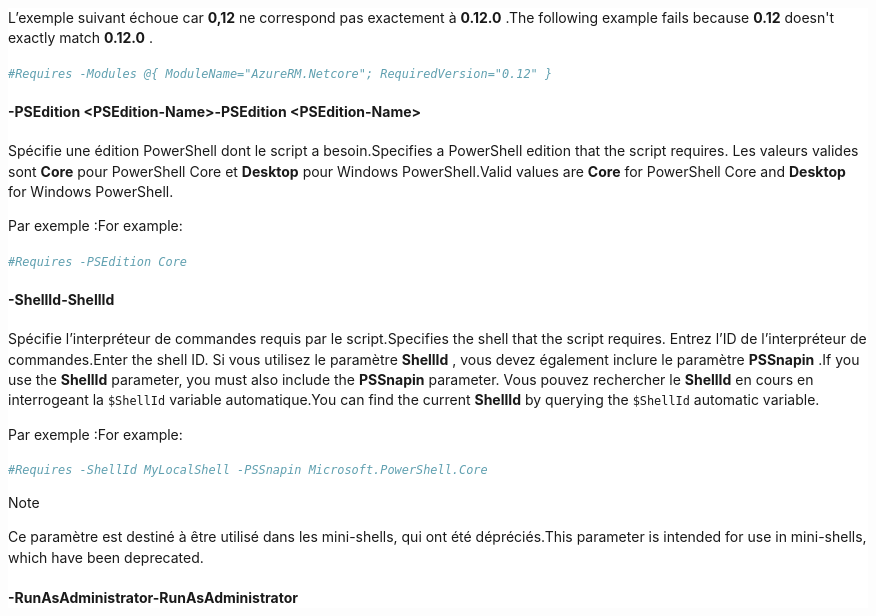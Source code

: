 <span data-ttu-id="5f8c5-160">L’exemple suivant échoue car **0,12** ne correspond pas exactement à **0.12.0** .</span><span class="sxs-lookup"><span data-stu-id="5f8c5-160">The following example fails because **0.12** doesn't exactly match **0.12.0** .</span></span>

```powershell
#Requires -Modules @{ ModuleName="AzureRM.Netcore"; RequiredVersion="0.12" }
```

#### <a name="-psedition-psedition-name"></a><span data-ttu-id="5f8c5-161">-PSEdition \<PSEdition-Name\></span><span class="sxs-lookup"><span data-stu-id="5f8c5-161">-PSEdition \<PSEdition-Name\></span></span>

<span data-ttu-id="5f8c5-162">Spécifie une édition PowerShell dont le script a besoin.</span><span class="sxs-lookup"><span data-stu-id="5f8c5-162">Specifies a PowerShell edition that the script requires.</span></span> <span data-ttu-id="5f8c5-163">Les valeurs valides sont **Core** pour PowerShell Core et **Desktop** pour Windows PowerShell.</span><span class="sxs-lookup"><span data-stu-id="5f8c5-163">Valid values are **Core** for PowerShell Core and **Desktop** for Windows PowerShell.</span></span>

<span data-ttu-id="5f8c5-164">Par exemple :</span><span class="sxs-lookup"><span data-stu-id="5f8c5-164">For example:</span></span>

```powershell
#Requires -PSEdition Core
```

#### <a name="-shellid"></a><span data-ttu-id="5f8c5-165">-ShellId</span><span class="sxs-lookup"><span data-stu-id="5f8c5-165">-ShellId</span></span>

<span data-ttu-id="5f8c5-166">Spécifie l’interpréteur de commandes requis par le script.</span><span class="sxs-lookup"><span data-stu-id="5f8c5-166">Specifies the shell that the script requires.</span></span> <span data-ttu-id="5f8c5-167">Entrez l’ID de l’interpréteur de commandes.</span><span class="sxs-lookup"><span data-stu-id="5f8c5-167">Enter the shell ID.</span></span> <span data-ttu-id="5f8c5-168">Si vous utilisez le paramètre **ShellId** , vous devez également inclure le paramètre **PSSnapin** .</span><span class="sxs-lookup"><span data-stu-id="5f8c5-168">If you use the **ShellId** parameter, you must also include the **PSSnapin** parameter.</span></span>
<span data-ttu-id="5f8c5-169">Vous pouvez rechercher le **ShellId** en cours en interrogeant la `$ShellId` variable automatique.</span><span class="sxs-lookup"><span data-stu-id="5f8c5-169">You can find the current **ShellId** by querying the `$ShellId` automatic variable.</span></span>

<span data-ttu-id="5f8c5-170">Par exemple :</span><span class="sxs-lookup"><span data-stu-id="5f8c5-170">For example:</span></span>

```powershell
#Requires -ShellId MyLocalShell -PSSnapin Microsoft.PowerShell.Core
```

> [!NOTE]
> <span data-ttu-id="5f8c5-171">Ce paramètre est destiné à être utilisé dans les mini-shells, qui ont été dépréciés.</span><span class="sxs-lookup"><span data-stu-id="5f8c5-171">This parameter is intended for use in mini-shells, which have been deprecated.</span></span>

#### <a name="-runasadministrator"></a><span data-ttu-id="5f8c5-172">-RunAsAdministrator</span><span class="sxs-lookup"><span data-stu-id="5f8c5-172">-RunAsAdministrator</span></span>
